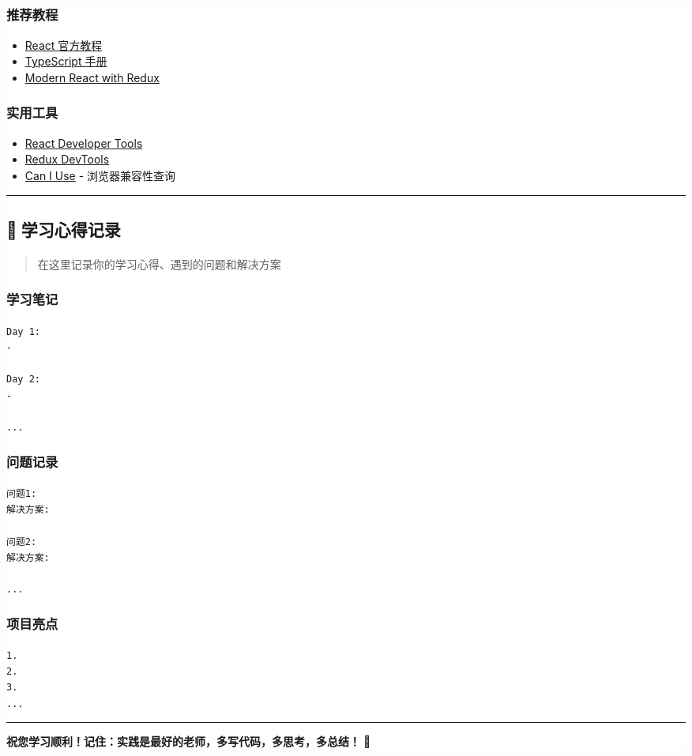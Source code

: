 ### 推荐教程
- [React 官方教程](https://react.dev/learn)
- [TypeScript 手册](https://www.typescriptlang.org/docs/)
- [Modern React with Redux](https://www.udemy.com/course/react-redux/)

### 实用工具
- [React Developer Tools](https://react.dev/learn/react-developer-tools)
- [Redux DevTools](https://github.com/reduxjs/redux-devtools)
- [Can I Use](https://caniuse.com/) - 浏览器兼容性查询

---

## 💪 学习心得记录

> 在这里记录你的学习心得、遇到的问题和解决方案

### 学习笔记
```
Day 1: 
- 

Day 2:
- 

...
```

### 问题记录
```
问题1: 
解决方案: 

问题2:
解决方案:

...
```

### 项目亮点
```
1. 
2. 
3. 
...
```

---

**祝您学习顺利！记住：实践是最好的老师，多写代码，多思考，多总结！** 🚀
